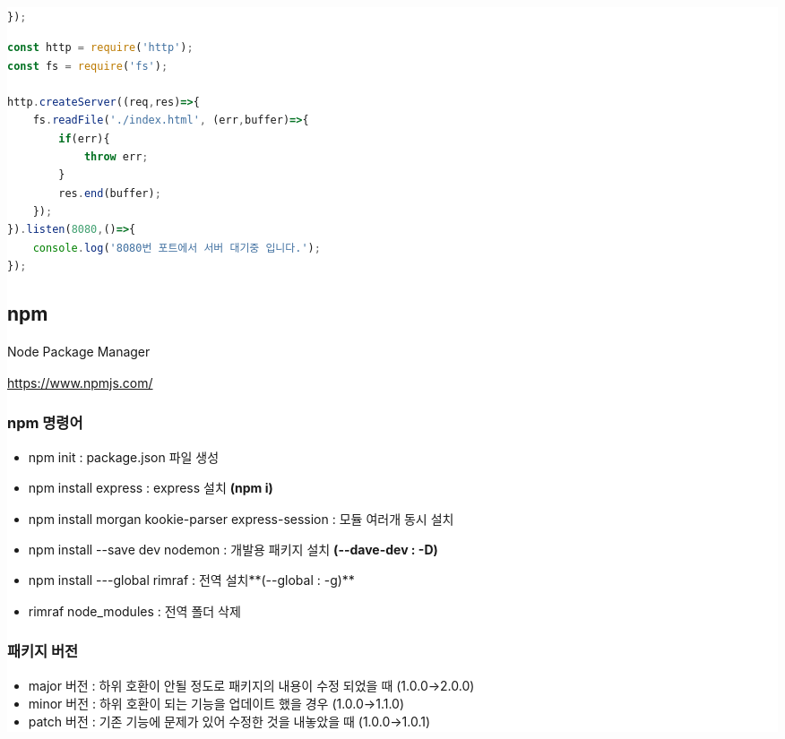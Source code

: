 ~~~js
});
~~~



~~~js
const http = require('http');
const fs = require('fs');

http.createServer((req,res)=>{
    fs.readFile('./index.html', (err,buffer)=>{
        if(err){
            throw err;
        }
        res.end(buffer);
    });
}).listen(8080,()=>{
    console.log('8080번 포트에서 서버 대기중 입니다.');
});

~~~



## npm

Node Package Manager

https://www.npmjs.com/



### npm 명령어

- npm init : package.json 파일 생성

- npm install express : express 설치 **(npm i)**

- npm install morgan kookie-parser express-session : 모듈 여러개 동시 설치

- npm install --save dev nodemon : 개발용 패키지 설치 **(--dave-dev : -D)**

- npm install ---global rimraf : 전역 설치**(--global : -g)**

- rimraf node_modules : 전역 폴더 삭제



### 패키지 버전

- major 버전 : 하위 호환이 안될 정도로 패키지의 내용이 수정 되었을 때 (1.0.0→2.0.0)
- minor 버전 : 하위 호환이 되는 기능을 업데이트 했을 경우 (1.0.0→1.1.0)
- patch 버전 : 기존 기능에 문제가 있어 수정한 것을 내놓았을 때 (1.0.0→1.0.1)



